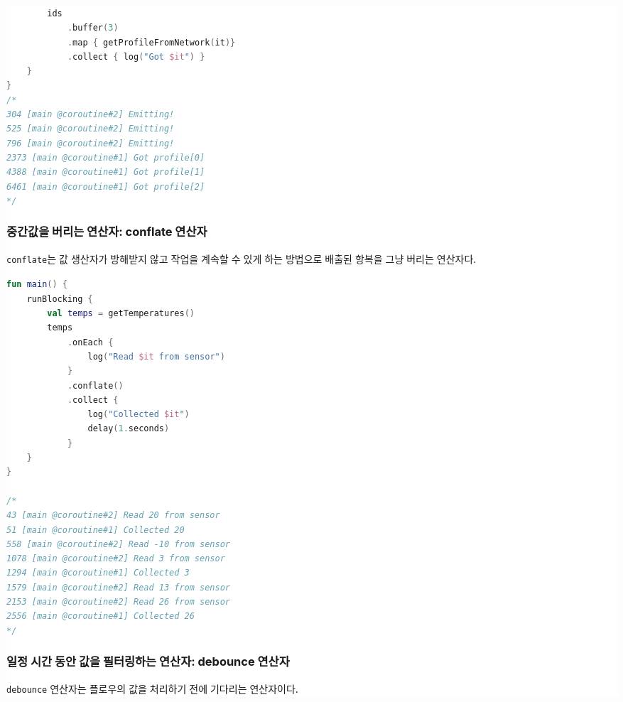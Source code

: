 ```kotlin
        ids
            .buffer(3)
            .map { getProfileFromNetwork(it)}
            .collect { log("Got $it") }
    }
}
/*
304 [main @coroutine#2] Emitting!
525 [main @coroutine#2] Emitting!
796 [main @coroutine#2] Emitting!
2373 [main @coroutine#1] Got profile[0]
4388 [main @coroutine#1] Got profile[1]
6461 [main @coroutine#1] Got profile[2]
*/
```

### 중간값을 버리는 연산자: conflate 연산자

`conflate`는 값 생산자가 방해받지 않고 작업을 계속할 수 있게 하는 방법으로 배출된 항복을 그냥 버리는 연산자다.

```kotlin
fun main() {
    runBlocking {
        val temps = getTemperatures()
        temps
            .onEach {
                log("Read $it from sensor")
            }
            .conflate()
            .collect {
                log("Collected $it")
                delay(1.seconds)
            }
    }
}

/*
43 [main @coroutine#2] Read 20 from sensor
51 [main @coroutine#1] Collected 20
558 [main @coroutine#2] Read -10 from sensor
1078 [main @coroutine#2] Read 3 from sensor
1294 [main @coroutine#1] Collected 3
1579 [main @coroutine#2] Read 13 from sensor
2153 [main @coroutine#2] Read 26 from sensor
2556 [main @coroutine#1] Collected 26
*/
```

### 일정 시간 동안 값을 필터링하는 연산자: debounce 연산자

`debounce` 연산자는 플로우의 값을 처리하기 전에 기다리는 연산자이다.
